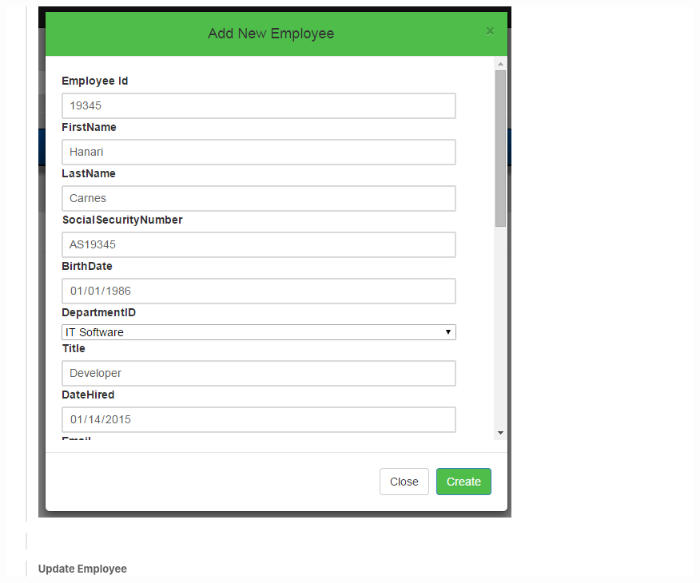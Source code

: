 <blockquote><span style="font-size:small"><strong><strong><img id="136534" src="136534-demoscreen2.png" alt="" width="592" height="640"></strong></strong></span></blockquote>
<blockquote><br>
</blockquote>
<blockquote><span style="font-size:small"><strong><strong><strong>Update Employee</strong></strong></strong></span></blockquote>